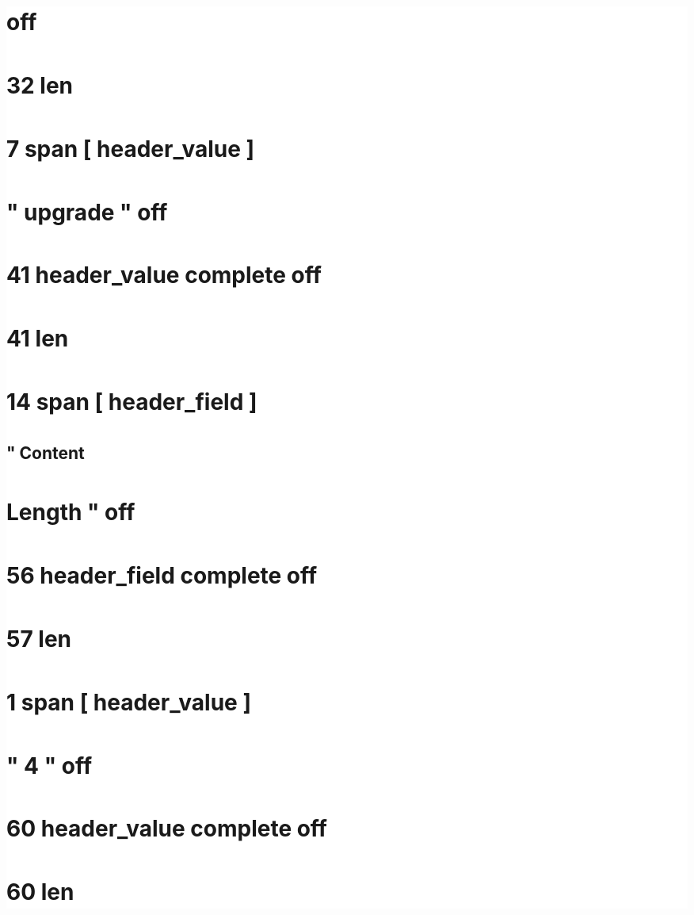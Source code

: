 off
=
32
len
=
7
span
[
header_value
]
=
"
upgrade
"
off
=
41
header_value
complete
off
=
41
len
=
14
span
[
header_field
]
=
"
Content
-
Length
"
off
=
56
header_field
complete
off
=
57
len
=
1
span
[
header_value
]
=
"
4
"
off
=
60
header_value
complete
off
=
60
len
=